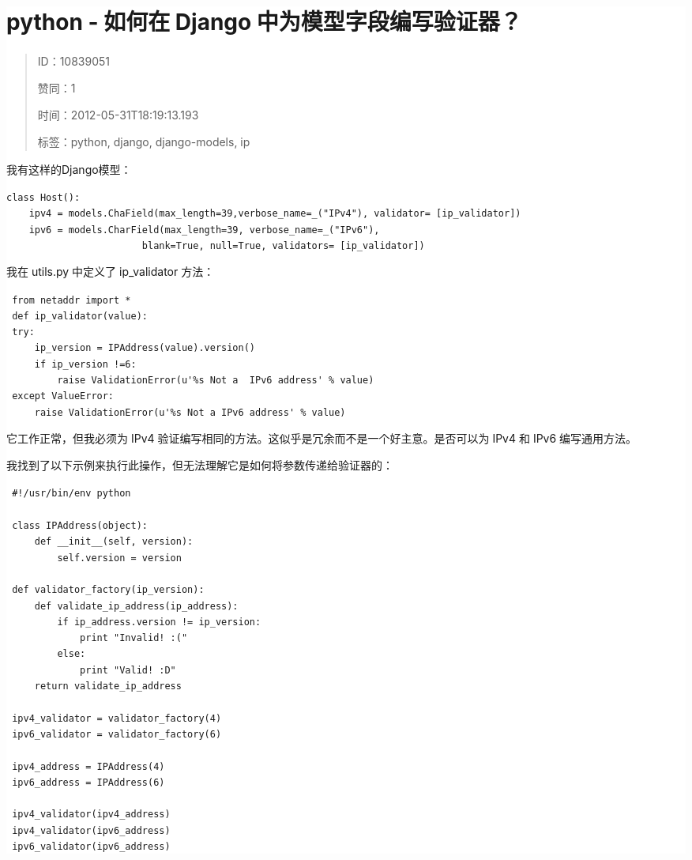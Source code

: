 # python - 如何在 Django 中为模型字段编写验证器？

> ID：10839051
> 
> 赞同：1
> 
> 时间：2012-05-31T18:19:13.193
> 
> 标签：python, django, django-models, ip

我有这样的Django模型：

```
class Host():
    ipv4 = models.ChaField(max_length=39,verbose_name=_("IPv4"), validator= [ip_validator])
    ipv6 = models.CharField(max_length=39, verbose_name=_("IPv6"), 
                        blank=True, null=True, validators= [ip_validator]) 
```

我在 utils.py 中定义了 ip_validator 方法：

```
 from netaddr import * 
 def ip_validator(value):
 try:
     ip_version = IPAddress(value).version()
     if ip_version !=6:
         raise ValidationError(u'%s Not a  IPv6 address' % value)
 except ValueError:
     raise ValidationError(u'%s Not a IPv6 address' % value) 
```

它工作正常，但我必须为 IPv4 验证编写相同的方法。这似乎是冗余而不是一个好主意。是否可以为 IPv4 和 IPv6 编写通用方法。

我找到了以下示例来执行此操作，但无法理解它是如何将参数传递给验证器的：

```
 #!/usr/bin/env python

 class IPAddress(object):
     def __init__(self, version):
         self.version = version

 def validator_factory(ip_version):
     def validate_ip_address(ip_address):
         if ip_address.version != ip_version:
             print "Invalid! :("
         else:
             print "Valid! :D"
     return validate_ip_address

 ipv4_validator = validator_factory(4)
 ipv6_validator = validator_factory(6)

 ipv4_address = IPAddress(4)
 ipv6_address = IPAddress(6)

 ipv4_validator(ipv4_address)
 ipv4_validator(ipv6_address)
 ipv6_validator(ipv6_address) 
```
